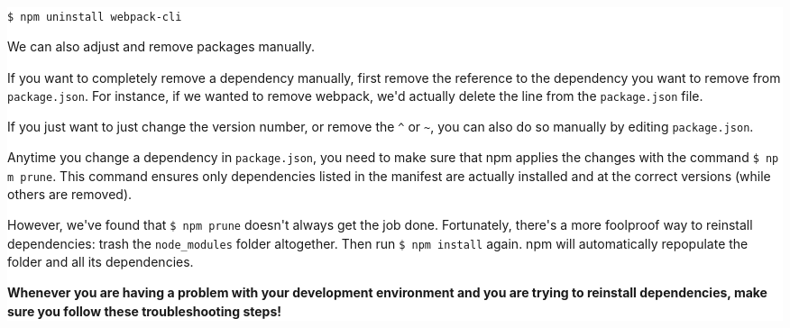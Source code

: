 ```
$ npm uninstall webpack-cli
```

We can also adjust and remove packages manually. 

If you want to completely remove a dependency manually, first remove the reference to the dependency you want to remove from `package.json`. For instance, if we wanted to remove webpack, we'd actually delete the line from the `package.json` file.

If you just want to just change the version number, or remove the `^` or `~`, you can also do so manually by editing `package.json`. 

Anytime you change a dependency in `package.json`, you need to make sure that npm applies the changes with the command `$ npm prune`. This command ensures only dependencies listed in the manifest are actually installed and at the correct versions (while others are removed).

However, we've found that `$ npm prune` doesn't always get the job done. Fortunately, there's a more foolproof way to reinstall dependencies: trash the `node_modules` folder altogether. Then run `$ npm install` again. npm will automatically repopulate the folder and all its dependencies.

**Whenever you are having a problem with your development environment and you are trying to reinstall dependencies, make sure you follow these troubleshooting steps!**
